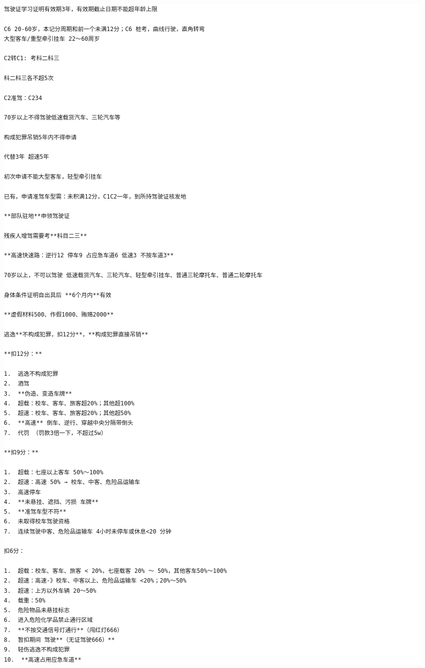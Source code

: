     驾驶证学习证明有效期3年，有效期截止日期不能超年龄上限
    
    C6 20-60岁，本记分周期和前一个未满12分；C6 桩考，曲线行驶，直角转弯
	大型客车/重型牵引挂车 22～60周岁
	
    C2转C1: 考科二科三
    
    科二科三各不超5次
    
    C2准驾：C234
    
    70岁以上不得驾驶低速载货汽车、三轮汽车等
    
    构成犯罪吊销5年内不得申请
    
    代替3年 超速5年
    
    初次申请不能大型客车，轻型牵引挂车
    
    已有，申请准驾车型需：未积满12分，C1C2一年，到所持驾驶证核发地
    
    **部队驻地**申领驾驶证
    
    残疾人增驾需要考**科目二三**
    
    **高速快速路：逆行12 停车9 占应急车道6 低速3 不按车道3**
    
    70岁以上，不可以驾驶 低速载货汽车、三轮汽车、轻型牵引挂车、普通三轮摩托车、普通二轮摩托车
    
    身体条件证明自出具后 **6个月内**有效
    
    **虚假材料500、作假1000、贿赂2000**
    
    逃逸**不构成犯罪，扣12分**，**构成犯罪直接吊销**
    
    **扣12分：**
    
    1.  逃逸不构成犯罪
    2.  酒驾
    3.  **伪造、变造车牌**
    4.  超载：校车、客车、旅客超20%；其他超100%
    5.  超速：校车、客车、旅客超20%；其他超50%
    6.  **高速** 倒车、逆行、穿越中央分隔带倒头
    7.  代罚 （罚款3倍一下，不超过5w）
    
    **扣9分：**
    
    1.  超载：七座以上客车 50%～100%
    2.  超速：高速 50% → 校车、中客、危险品运输车
    3.  高速停车
    4.  **未悬挂、遮挡、污损 车牌**
    5.  **准驾车型不符**
    6.  未取得校车驾驶资格
    7.  连续驾驶中客、危险品运输车 4小时未停车或休息<20 分钟
    
    扣6分：
    
    1.  超载：校车、客车、旅客 < 20%，七座载客 20% ～ 50%，其他客车50%～100%
    2.  超速：高速-》校车、中客以上、危险品运输车 <20%；20%～50%
    3.  超速：上方以外车辆 20～50%
    4.  载重：50%
    5.  危险物品未悬挂标志
    6.  进入危险化学品禁止通行区域
    7.  **不按交通信号灯通行**（闯红灯666）
    8.  暂扣期间 驾驶**（无证驾驶666）**
    9.  轻伤逃逸不构成犯罪
    10.  **高速占用应急车道**
    